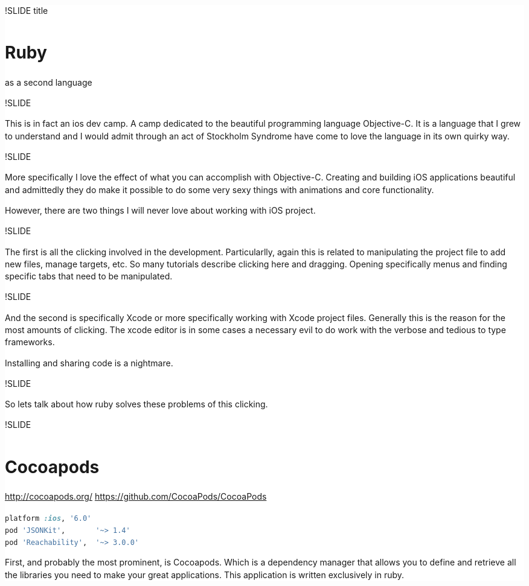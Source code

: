 !SLIDE title

# Ruby
as a second language

!SLIDE

This is in fact an ios dev camp. A camp dedicated to the beautiful programming language Objective-C. It is a language that I grew to understand and I would
admit through an act of Stockholm Syndrome have come to love the language in
its own quirky way.

!SLIDE

More specifically I love the effect of what you can accomplish with Objective-C. Creating and building iOS applications beautiful and admittedly they do make it possible to do some very sexy things with animations and core functionality.

However, there are two things I will never love about working with iOS project.

!SLIDE

The first is all the clicking involved in the development.
Particularlly, again this is related to manipulating the project file to add
new files, manage targets, etc. So many tutorials describe clicking here and dragging. Opening specifically menus and finding specific tabs that need to be
manipulated.

!SLIDE

And the second is specifically Xcode or more specifically working with Xcode project files. Generally this is the reason for the most amounts of clicking. The xcode editor is in some cases a necessary evil to do work with the verbose and tedious to type frameworks.

Installing and sharing code is a nightmare.

!SLIDE

So lets talk about how ruby solves these problems of this clicking.

!SLIDE

# Cocoapods

http://cocoapods.org/
https://github.com/CocoaPods/CocoaPods

```ruby
platform :ios, '6.0'
pod 'JSONKit',       '~> 1.4'
pod 'Reachability',  '~> 3.0.0'
```

First, and probably the most prominent, is Cocoapods. Which is a dependency manager that allows you to define and retrieve all the libraries you need to
make your great applications. This application is written exclusively in ruby.
